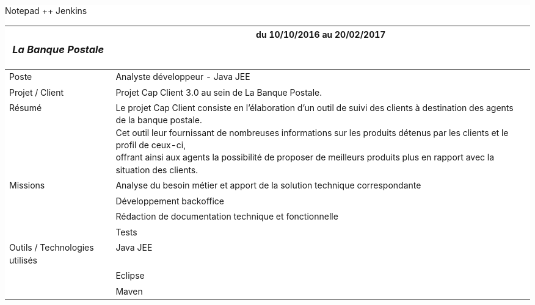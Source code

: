 <tr>
  <td></td>
  <td>Notepad ++</td>
</tr>
<tr>
  <td></td>
  <td>Jenkins</td>
</tr>
</tbody></table>

<table>
<thead>
<tr>
  <th><h3><i class="fa fa-money">
  La Banque Postale</i></h3></th>
  <th>du 10/10/2016 au 20/02/2017</th>
</tr>
</thead>
<tbody><tr>
  <td>Poste</td>
  <td>Analyste développeur - Java JEE</td>
</tr>
<tr>
  <td>Projet / Client</td>
  <td>Projet Cap Client 3.0 au sein de La Banque Postale.</td>
</tr>
<tr>
  <td>Résumé</td>
  <td>Le projet Cap Client consiste en l’élaboration d’un outil de suivi des clients à destination des agents de la banque postale.
  <br />Cet outil leur fournissant de nombreuses informations sur les produits détenus par les clients et le profil de ceux-ci, <br />
  offrant ainsi aux agents la possibilité de proposer de meilleurs produits plus en rapport avec la situation des clients.</td>
</tr>
<tr>
  <td>Missions</td>
  <td>Analyse du besoin métier et apport de la solution technique correspondante</td>
</tr>
<tr>
  <td></td>
  <td>Développement backoffice</td>
</tr>
<tr>
  <td></td>
  <td>Rédaction de documentation technique et fonctionnelle</td>
</tr>
<tr>
  <td></td>
  <td>Tests</td>
</tr>
<tr>
  <td>Outils / Technologies utilisés</td>
  <td>Java JEE</td>
</tr>
<tr>
  <td></td>
  <td>Eclipse</td>
</tr>
<tr>
  <td></td>
  <td>Maven</td>
</tr>
<tr>